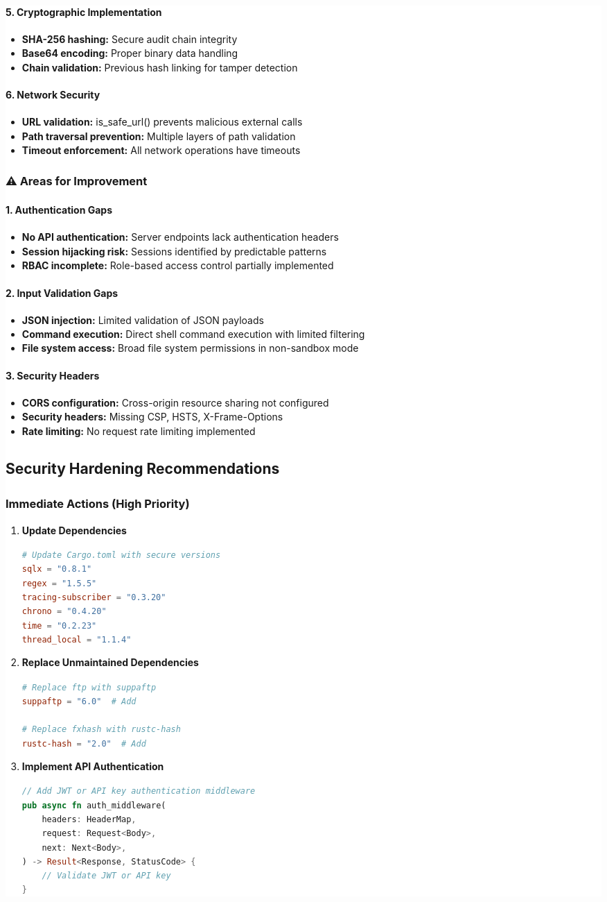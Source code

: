 #### 5. **Cryptographic Implementation**
- **SHA-256 hashing:** Secure audit chain integrity
- **Base64 encoding:** Proper binary data handling
- **Chain validation:** Previous hash linking for tamper detection

#### 6. **Network Security**
- **URL validation:** is_safe_url() prevents malicious external calls
- **Path traversal prevention:** Multiple layers of path validation
- **Timeout enforcement:** All network operations have timeouts

### ⚠️ Areas for Improvement

#### 1. **Authentication Gaps**
- **No API authentication:** Server endpoints lack authentication headers
- **Session hijacking risk:** Sessions identified by predictable patterns
- **RBAC incomplete:** Role-based access control partially implemented

#### 2. **Input Validation Gaps**
- **JSON injection:** Limited validation of JSON payloads
- **Command execution:** Direct shell command execution with limited filtering
- **File system access:** Broad file system permissions in non-sandbox mode

#### 3. **Security Headers**
- **CORS configuration:** Cross-origin resource sharing not configured
- **Security headers:** Missing CSP, HSTS, X-Frame-Options
- **Rate limiting:** No request rate limiting implemented

## Security Hardening Recommendations

### Immediate Actions (High Priority)

1. **Update Dependencies**
   ```toml
   # Update Cargo.toml with secure versions
   sqlx = "0.8.1"
   regex = "1.5.5"
   tracing-subscriber = "0.3.20"
   chrono = "0.4.20"
   time = "0.2.23"
   thread_local = "1.1.4"
   ```

2. **Replace Unmaintained Dependencies**
   ```toml
   # Replace ftp with suppaftp
   suppaftp = "6.0"  # Add
   
   # Replace fxhash with rustc-hash
   rustc-hash = "2.0"  # Add
   ```

3. **Implement API Authentication**
   ```rust
   // Add JWT or API key authentication middleware
   pub async fn auth_middleware(
       headers: HeaderMap,
       request: Request<Body>,
       next: Next<Body>,
   ) -> Result<Response, StatusCode> {
       // Validate JWT or API key
   }
   ```
